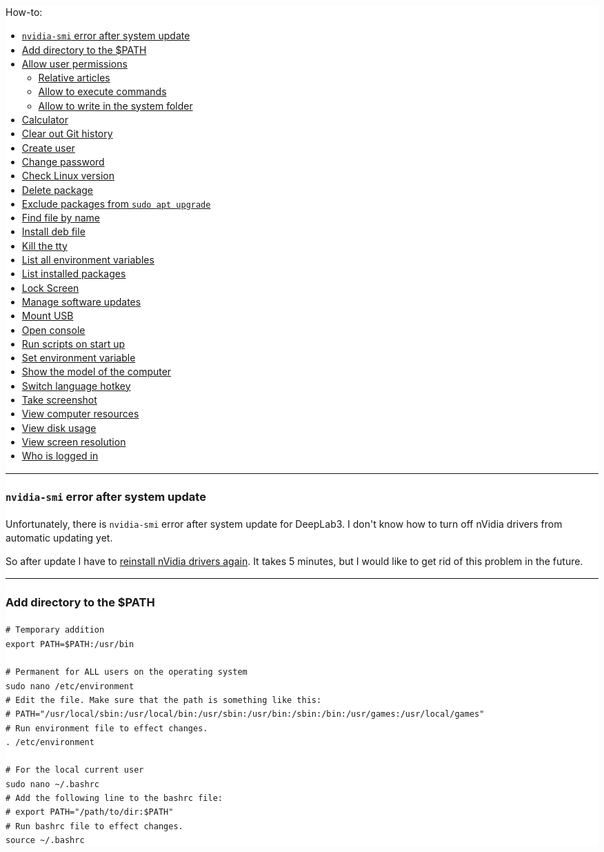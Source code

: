 How-to:
   - [`nvidia-smi` error after system update](#nvidia-smi-error)
   - [Add directory to the $PATH](#add_to_path)
   - [Allow user permissions](#permissions)
      - [Relative articles](#relative-articles)
      - [Allow to execute commands](#allow-execute)
      - [Allow to write in the system folder](#allow-write)
   - [Calculator](#calculator)
   - [Clear out Git history](#clear-git)
   - [Create user](#user)
   - [Change password](#passwd)
   - [Check Linux version](#check-linux)
   - [Delete package](#delete)
   - [Exclude packages from `sudo apt upgrade`](#exclude-packages)
   - [Find file by name](#find)
   - [Install deb file](#deb)
   - [Kill the tty](#tty-kill)
   - [List all environment variables](#printenv)
   - [List installed packages](#list-installed)
   - [Lock Screen](#lock)
   - [Manage software updates](#software-updates)
   - [Mount USB](#mount)
   - [Open console](#console)
   - [Run scripts on start up](#autorun)
   - [Set environment variable](#envvar)
   - [Show the model of the computer](#show_the_model)
   - [Switch language hotkey](#lang)
   - [Take screenshot](#screenshot)
   - [View computer resources](#resources)
   - [View disk usage](#disk-usage)
   - [View screen resolution](#resolution)
   - [Who is logged in](#who)

---
### <a name="nvidia-smi-error" />`nvidia-smi` error after system update

Unfortunately, there is `nvidia-smi` error after system update for DeepLab3.
I don't know how to turn off nVidia drivers from automatic updating yet.

So after update I have to [reinstall nVidia drivers again](08_Nvidia_driver_and_CUDA_install.md/#nvidia-smi-error).
It takes 5 minutes, but I would like to get rid of this problem in the future.

---
### <a name="add_to_path" />Add directory to the $PATH

```shell
# Temporary addition
export PATH=$PATH:/usr/bin

# Permanent for ALL users on the operating system
sudo nano /etc/environment
# Edit the file. Make sure that the path is something like this:
# PATH="/usr/local/sbin:/usr/local/bin:/usr/sbin:/usr/bin:/sbin:/bin:/usr/games:/usr/local/games"
# Run environment file to effect changes.
. /etc/environment

# For the local current user
sudo nano ~/.bashrc
# Add the following line to the bashrc file:
# export PATH="/path/to/dir:$PATH"
# Run bashrc file to effect changes.
source ~/.bashrc
```
